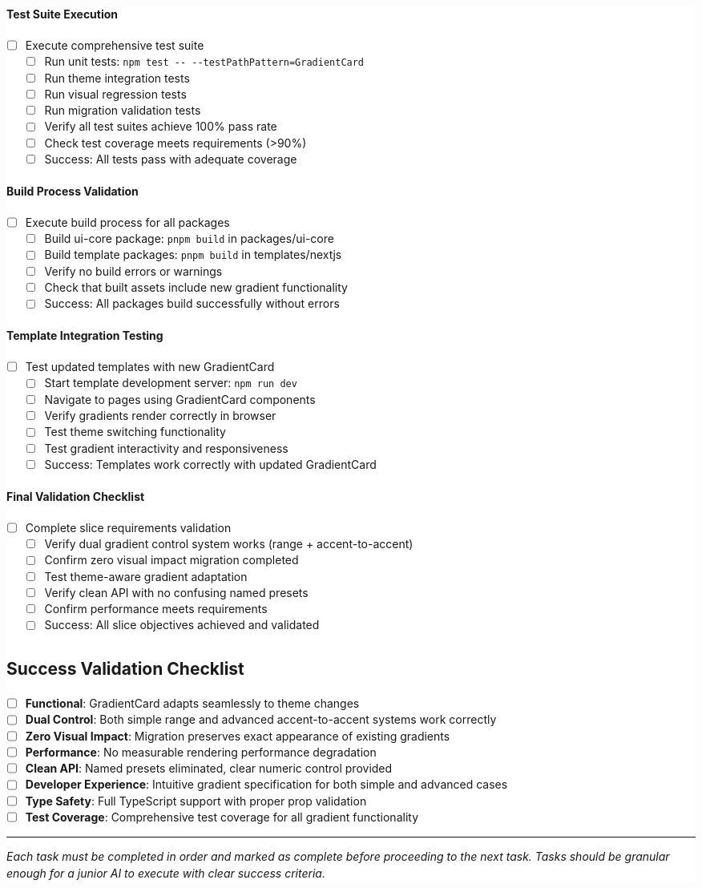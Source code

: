 #### Test Suite Execution
- [ ] Execute comprehensive test suite
  - [ ] Run unit tests: `npm test -- --testPathPattern=GradientCard`
  - [ ] Run theme integration tests
  - [ ] Run visual regression tests
  - [ ] Run migration validation tests
  - [ ] Verify all test suites achieve 100% pass rate
  - [ ] Check test coverage meets requirements (>90%)
  - [ ] Success: All tests pass with adequate coverage

#### Build Process Validation
- [ ] Execute build process for all packages
  - [ ] Build ui-core package: `pnpm build` in packages/ui-core
  - [ ] Build template packages: `pnpm build` in templates/nextjs
  - [ ] Verify no build errors or warnings
  - [ ] Check that built assets include new gradient functionality
  - [ ] Success: All packages build successfully without errors

#### Template Integration Testing
- [ ] Test updated templates with new GradientCard
  - [ ] Start template development server: `npm run dev` 
  - [ ] Navigate to pages using GradientCard components
  - [ ] Verify gradients render correctly in browser
  - [ ] Test theme switching functionality
  - [ ] Test gradient interactivity and responsiveness
  - [ ] Success: Templates work correctly with updated GradientCard

#### Final Validation Checklist
- [ ] Complete slice requirements validation
  - [ ] Verify dual gradient control system works (range + accent-to-accent)
  - [ ] Confirm zero visual impact migration completed
  - [ ] Test theme-aware gradient adaptation
  - [ ] Verify clean API with no confusing named presets
  - [ ] Confirm performance meets requirements
  - [ ] Success: All slice objectives achieved and validated

## Success Validation Checklist

- [ ] **Functional**: GradientCard adapts seamlessly to theme changes
- [ ] **Dual Control**: Both simple range and advanced accent-to-accent systems work correctly
- [ ] **Zero Visual Impact**: Migration preserves exact appearance of existing gradients
- [ ] **Performance**: No measurable rendering performance degradation
- [ ] **Clean API**: Named presets eliminated, clear numeric control provided
- [ ] **Developer Experience**: Intuitive gradient specification for both simple and advanced cases
- [ ] **Type Safety**: Full TypeScript support with proper prop validation
- [ ] **Test Coverage**: Comprehensive test coverage for all gradient functionality

---

*Each task must be completed in order and marked as complete before proceeding to the next task. Tasks should be granular enough for a junior AI to execute with clear success criteria.*